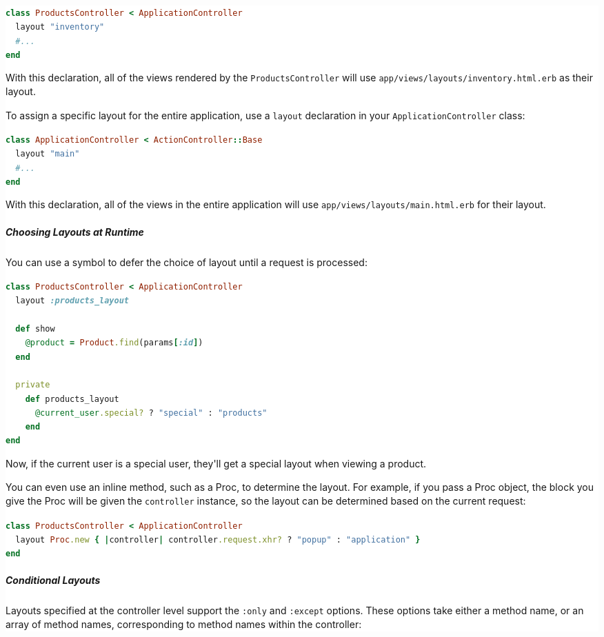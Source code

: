 ```ruby
class ProductsController < ApplicationController
  layout "inventory"
  #...
end
```

With this declaration, all of the views rendered by the `ProductsController` will use `app/views/layouts/inventory.html.erb` as their layout.

To assign a specific layout for the entire application, use a `layout` declaration in your `ApplicationController` class:

```ruby
class ApplicationController < ActionController::Base
  layout "main"
  #...
end
```

With this declaration, all of the views in the entire application will use `app/views/layouts/main.html.erb` for their layout.

[`layout`]: https://api.rubyonrails.org/classes/ActionView/Layouts/ClassMethods.html#method-i-layout

##### Choosing Layouts at Runtime

You can use a symbol to defer the choice of layout until a request is processed:

```ruby
class ProductsController < ApplicationController
  layout :products_layout

  def show
    @product = Product.find(params[:id])
  end

  private
    def products_layout
      @current_user.special? ? "special" : "products"
    end
end
```

Now, if the current user is a special user, they'll get a special layout when viewing a product.

You can even use an inline method, such as a Proc, to determine the layout. For example, if you pass a Proc object, the block you give the Proc will be given the `controller` instance, so the layout can be determined based on the current request:

```ruby
class ProductsController < ApplicationController
  layout Proc.new { |controller| controller.request.xhr? ? "popup" : "application" }
end
```

##### Conditional Layouts

Layouts specified at the controller level support the `:only` and `:except` options. These options take either a method name, or an array of method names, corresponding to method names within the controller:


[controller.render]: https://api.rubyonrails.org/classes/ActionController/Rendering.html#method-i-render
[`redirect_to`]: https://api.rubyonrails.org/classes/ActionController/Redirecting.html#method-i-redirect_to
[`head`]: https://api.rubyonrails.org/classes/ActionController/Head.html#method-i-head
[`redirect_back`]: https://api.rubyonrails.org/classes/ActionController/Redirecting.html#method-i-redirect_back
[`content_for`]: https://api.rubyonrails.org/classes/ActionView/Helpers/CaptureHelper.html#method-i-content_for
[`auto_discovery_link_tag`]: https://api.rubyonrails.org/classes/ActionView/Helpers/AssetTagHelper.html#method-i-auto_discovery_link_tag
[`javascript_include_tag`]: https://api.rubyonrails.org/classes/ActionView/Helpers/AssetTagHelper.html#method-i-javascript_include_tag
[`stylesheet_link_tag`]: https://api.rubyonrails.org/classes/ActionView/Helpers/AssetTagHelper.html#method-i-stylesheet_link_tag
[`image_tag`]: https://api.rubyonrails.org/classes/ActionView/Helpers/AssetTagHelper.html#method-i-image_tag
[`video_tag`]: https://api.rubyonrails.org/classes/ActionView/Helpers/AssetTagHelper.html#method-i-video_tag
[`audio_tag`]: https://api.rubyonrails.org/classes/ActionView/Helpers/AssetTagHelper.html#method-i-audio_tag
[view.render]: https://api.rubyonrails.org/classes/ActionView/Helpers/RenderingHelper.html#method-i-render